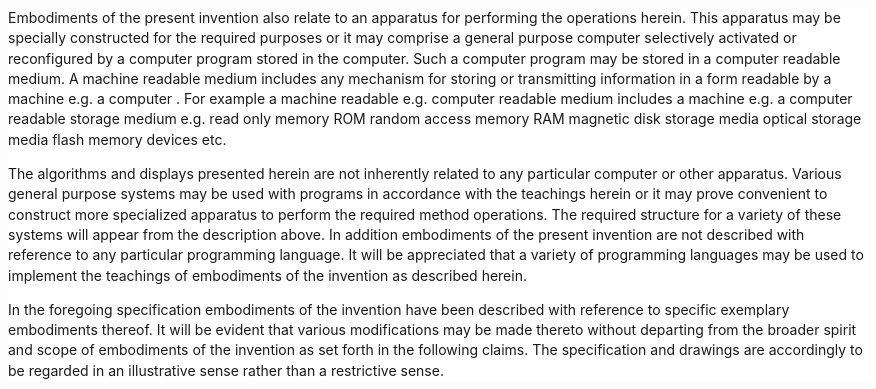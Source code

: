 Embodiments of the present invention also relate to an apparatus for performing the operations herein. This apparatus may be specially constructed for the required purposes or it may comprise a general purpose computer selectively activated or reconfigured by a computer program stored in the computer. Such a computer program may be stored in a computer readable medium. A machine readable medium includes any mechanism for storing or transmitting information in a form readable by a machine e.g. a computer . For example a machine readable e.g. computer readable medium includes a machine e.g. a computer readable storage medium e.g. read only memory ROM random access memory RAM magnetic disk storage media optical storage media flash memory devices etc.

The algorithms and displays presented herein are not inherently related to any particular computer or other apparatus. Various general purpose systems may be used with programs in accordance with the teachings herein or it may prove convenient to construct more specialized apparatus to perform the required method operations. The required structure for a variety of these systems will appear from the description above. In addition embodiments of the present invention are not described with reference to any particular programming language. It will be appreciated that a variety of programming languages may be used to implement the teachings of embodiments of the invention as described herein.

In the foregoing specification embodiments of the invention have been described with reference to specific exemplary embodiments thereof. It will be evident that various modifications may be made thereto without departing from the broader spirit and scope of embodiments of the invention as set forth in the following claims. The specification and drawings are accordingly to be regarded in an illustrative sense rather than a restrictive sense.

